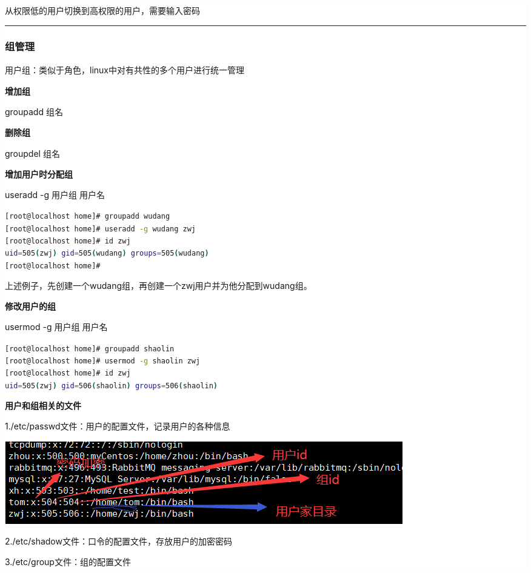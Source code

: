 

从权限低的用户切换到高权限的用户，需要输入密码

***

### 组管理

用户组：类似于角色，linux中对有共性的多个用户进行统一管理

**增加组**

groupadd  组名

**删除组**

groupdel  组名

**增加用户时分配组**

useradd  -g  用户组 用户名

```bash
[root@localhost home]# groupadd wudang
[root@localhost home]# useradd -g wudang zwj
[root@localhost home]# id zwj
uid=505(zwj) gid=505(wudang) groups=505(wudang)
[root@localhost home]# 
```

上述例子，先创建一个wudang组，再创建一个zwj用户并为他分配到wudang组。

**修改用户的组**

usermod  -g  用户组  用户名

```bash
[root@localhost home]# groupadd shaolin
[root@localhost home]# usermod -g shaolin zwj
[root@localhost home]# id zwj
uid=505(zwj) gid=506(shaolin) groups=506(shaolin)
```

**用户和组相关的文件**

1./etc/passwd文件：用户的配置文件，记录用户的各种信息

![用户信息](./用户信息.png)

2./etc/shadow文件：口令的配置文件，存放用户的加密密码

3./etc/group文件：组的配置文件
